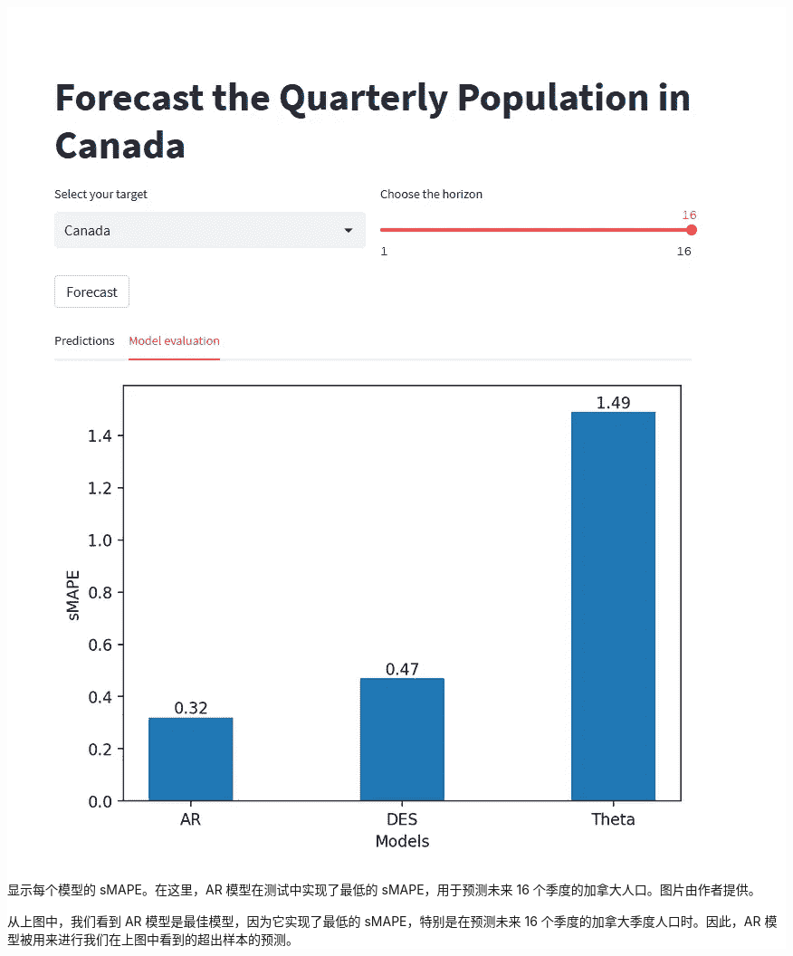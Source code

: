 ![](img/75e3b12ffd894e2b300b40f29b46daef.png)

显示每个模型的 sMAPE。在这里，AR 模型在测试中实现了最低的 sMAPE，用于预测未来 16 个季度的加拿大人口。图片由作者提供。

从上图中，我们看到 AR 模型是最佳模型，因为它实现了最低的 sMAPE，特别是在预测未来 16 个季度的加拿大季度人口时。因此，AR 模型被用来进行我们在上图中看到的超出样本的预测。
